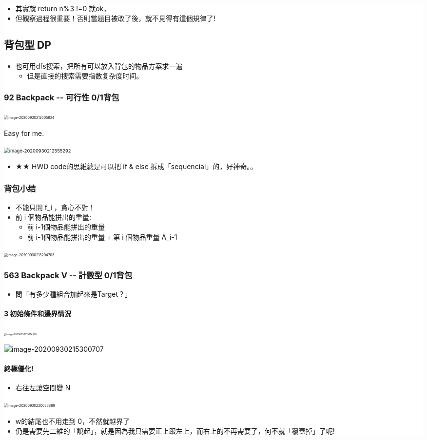 - 其實就  return n%3 !=0 就ok，
- 但觀察過程很重要！否則當題目被改了後，就不見得有這個規律了!



## 背包型 DP

- 也可用dfs搜索，把所有可以放入背包的物品方案求一遍
  - 但是直接的搜索需要指数复杂度时间。

### 92 Backpack -- 可行性 0/1背包

<img src="https://tva1.sinaimg.cn/large/007S8ZIlgy1gj8zqq4a2xj30q603mjtv.jpg" alt="image-20200930212005824" style="zoom:50%;" />

Easy for me.

<img src="/Users/joe/Library/Application Support/typora-user-images/image-20200930212555292.png" alt="image-20200930212555292" style="zoom:67%;" />

- ★★ HWD code的思維總是可以把 if & else 拆成「sequencial」的，好神奇。。



### 背包小结

- 不能只開  f_i ，貪心不對！
- 前 i 個物品能拼出的重量:
  - 前 i-1個物品能拼出的重量
  - 前 i-1個物品能拼出的重量 + 第 i 個物品重量 A_i-1

<img src="/Users/joe/Library/Application Support/typora-user-images/image-20200930213204703.png" alt="image-20200930213204703" style="zoom: 50%;" />



### 563 Backpack V -- 計數型 0/1背包

- 問「有多少種組合加起來是Target？」



#### 3 初始條件和邊界情況

<img src="/Users/joe/Library/Application Support/typora-user-images/image-20200930215214560.png" alt="image-20200930215214560" style="zoom:33%;" />

![image-20200930215300707](https://tva1.sinaimg.cn/large/007S8ZIlgy1gj90oylkn8j30fu0kutdl.jpg)



#### 終極優化!

- 右往左讓空間變 N

<img src="https://tva1.sinaimg.cn/large/007S8ZIlgy1gj90x63572j30f40gcwht.jpg" alt="image-20200930220053889" style="zoom:50%;" />

- w的結尾也不用走到 0，不然就越界了
- 仍是需要先二維的「說起」，就是因為我只需要正上跟左上，而右上的不再需要了，何不就「覆蓋掉」了呢! 

